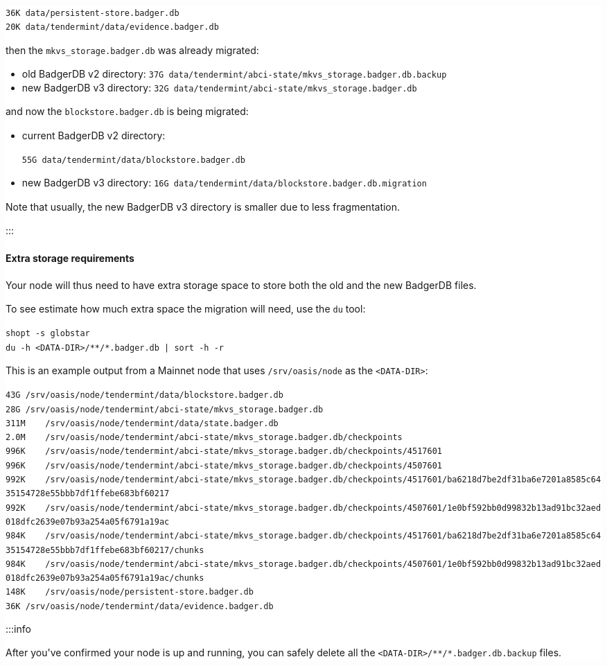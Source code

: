 ```
36K	data/persistent-store.badger.db
20K	data/tendermint/data/evidence.badger.db
```

then the `mkvs_storage.badger.db` was already migrated:

* old BadgerDB v2 directory: `37G data/tendermint/abci-state/mkvs_storage.badger.db.backup`
* new BadgerDB v3 directory: `32G data/tendermint/abci-state/mkvs_storage.badger.db`

and now the `blockstore.badger.db` is being migrated:

*   current BadgerDB v2 directory:

    `55G data/tendermint/data/blockstore.badger.db`
* new BadgerDB v3 directory: `16G data/tendermint/data/blockstore.badger.db.migration`

Note that usually, the new BadgerDB v3 directory is smaller due to less fragmentation.

:::

#### Extra storage requirements

Your node will thus need to have extra storage space to store both the old and the new BadgerDB files.

To see estimate how much extra space the migration will need, use the `du` tool:

```
shopt -s globstar
du -h <DATA-DIR>/**/*.badger.db | sort -h -r
```

This is an example output from a Mainnet node that uses `/srv/oasis/node` as the `<DATA-DIR>`:

```
43G	/srv/oasis/node/tendermint/data/blockstore.badger.db
28G	/srv/oasis/node/tendermint/abci-state/mkvs_storage.badger.db
311M	/srv/oasis/node/tendermint/data/state.badger.db
2.0M	/srv/oasis/node/tendermint/abci-state/mkvs_storage.badger.db/checkpoints
996K	/srv/oasis/node/tendermint/abci-state/mkvs_storage.badger.db/checkpoints/4517601
996K	/srv/oasis/node/tendermint/abci-state/mkvs_storage.badger.db/checkpoints/4507601
992K	/srv/oasis/node/tendermint/abci-state/mkvs_storage.badger.db/checkpoints/4517601/ba6218d7be2df31ba6e7201a8585c6435154728e55bbb7df1ffebe683bf60217
992K	/srv/oasis/node/tendermint/abci-state/mkvs_storage.badger.db/checkpoints/4507601/1e0bf592bb0d99832b13ad91bc32aed018dfc2639e07b93a254a05f6791a19ac
984K	/srv/oasis/node/tendermint/abci-state/mkvs_storage.badger.db/checkpoints/4517601/ba6218d7be2df31ba6e7201a8585c6435154728e55bbb7df1ffebe683bf60217/chunks
984K	/srv/oasis/node/tendermint/abci-state/mkvs_storage.badger.db/checkpoints/4507601/1e0bf592bb0d99832b13ad91bc32aed018dfc2639e07b93a254a05f6791a19ac/chunks
148K	/srv/oasis/node/persistent-store.badger.db
36K	/srv/oasis/node/tendermint/data/evidence.badger.db
```

:::info

After you've confirmed your node is up and running, you can safely delete all the  `<DATA-DIR>/**/*.badger.db.backup` files.
